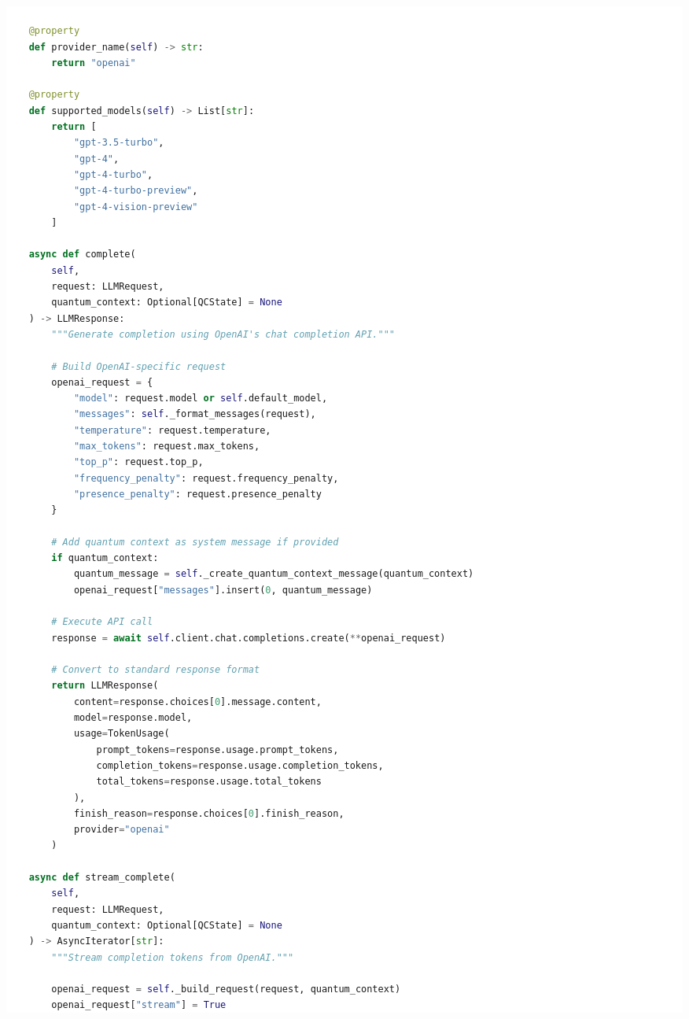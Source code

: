 ```python
    
    @property
    def provider_name(self) -> str:
        return "openai"
    
    @property
    def supported_models(self) -> List[str]:
        return [
            "gpt-3.5-turbo",
            "gpt-4",
            "gpt-4-turbo",
            "gpt-4-turbo-preview",
            "gpt-4-vision-preview"
        ]
    
    async def complete(
        self,
        request: LLMRequest,
        quantum_context: Optional[QCState] = None
    ) -> LLMResponse:
        """Generate completion using OpenAI's chat completion API."""
        
        # Build OpenAI-specific request
        openai_request = {
            "model": request.model or self.default_model,
            "messages": self._format_messages(request),
            "temperature": request.temperature,
            "max_tokens": request.max_tokens,
            "top_p": request.top_p,
            "frequency_penalty": request.frequency_penalty,
            "presence_penalty": request.presence_penalty
        }
        
        # Add quantum context as system message if provided
        if quantum_context:
            quantum_message = self._create_quantum_context_message(quantum_context)
            openai_request["messages"].insert(0, quantum_message)
        
        # Execute API call
        response = await self.client.chat.completions.create(**openai_request)
        
        # Convert to standard response format
        return LLMResponse(
            content=response.choices[0].message.content,
            model=response.model,
            usage=TokenUsage(
                prompt_tokens=response.usage.prompt_tokens,
                completion_tokens=response.usage.completion_tokens,
                total_tokens=response.usage.total_tokens
            ),
            finish_reason=response.choices[0].finish_reason,
            provider="openai"
        )
    
    async def stream_complete(
        self,
        request: LLMRequest,
        quantum_context: Optional[QCState] = None
    ) -> AsyncIterator[str]:
        """Stream completion tokens from OpenAI."""
        
        openai_request = self._build_request(request, quantum_context)
        openai_request["stream"] = True
```